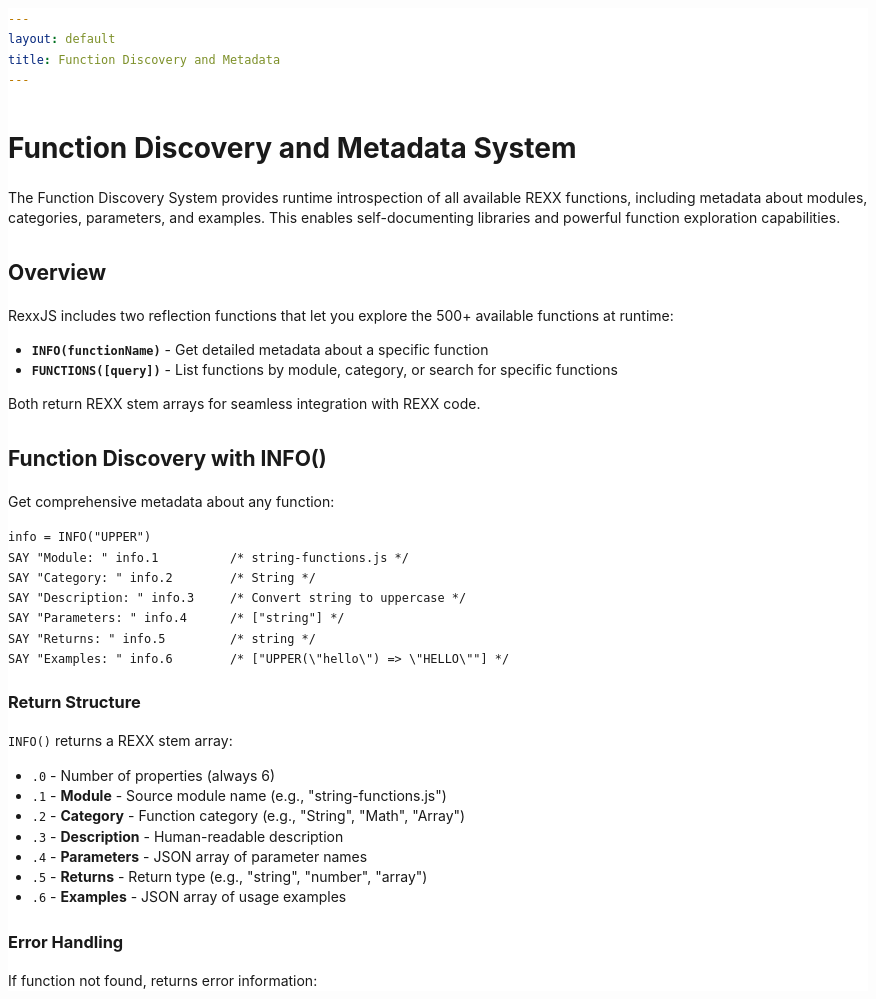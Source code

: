 ```yaml
---
layout: default
title: Function Discovery and Metadata
---
```


# Function Discovery and Metadata System

The Function Discovery System provides runtime introspection of all available REXX functions, including metadata about modules, categories, parameters, and examples. This enables self-documenting libraries and powerful function exploration capabilities.

## Overview

RexxJS includes two reflection functions that let you explore the 500+ available functions at runtime:

- **`INFO(functionName)`** - Get detailed metadata about a specific function
- **`FUNCTIONS([query])`** - List functions by module, category, or search for specific functions

Both return REXX stem arrays for seamless integration with REXX code.

## Function Discovery with INFO()

Get comprehensive metadata about any function:

```rexx
info = INFO("UPPER")
SAY "Module: " info.1          /* string-functions.js */
SAY "Category: " info.2        /* String */
SAY "Description: " info.3     /* Convert string to uppercase */
SAY "Parameters: " info.4      /* ["string"] */
SAY "Returns: " info.5         /* string */
SAY "Examples: " info.6        /* ["UPPER(\"hello\") => \"HELLO\""] */
```

### Return Structure

`INFO()` returns a REXX stem array:
- `.0` - Number of properties (always 6)
- `.1` - **Module** - Source module name (e.g., "string-functions.js")
- `.2` - **Category** - Function category (e.g., "String", "Math", "Array")
- `.3` - **Description** - Human-readable description
- `.4` - **Parameters** - JSON array of parameter names
- `.5` - **Returns** - Return type (e.g., "string", "number", "array")
- `.6` - **Examples** - JSON array of usage examples

### Error Handling

If function not found, returns error information:
